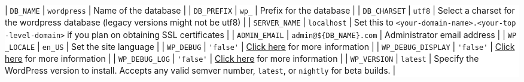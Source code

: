 | `DB_NAME`          | `wordpress`                      | Name of the database                                                                                                                                                                                                                                                                                                                                                                                                                                                                                                                    |
| `DB_PREFIX`        | `wp_`                            | Prefix for the database                                                                                                                                                                                                                                                                                                                                                                                                                                                                                                                 |
| `DB_CHARSET`       | `utf8`                           | Select a charset for the wordpress database (legacy versions might not be utf8)                                                                                                                                                                                                                                                                                                                                                                                                                                                                                                                                                                                                          |
| `SERVER_NAME`      | `localhost`                      | Set this to `<your-domain-name>.<your-top-level-domain>` if you plan on obtaining SSL certificates                                                                                                                                                                                                                                                                                                                                                                                                                                      |
| `ADMIN_EMAIL`      | `admin@${DB_NAME}.com`           | Administrator email address                                                                                                                                                                                                                                                                                                                                                                                                                                                                                                             |
| `WP_LOCALE`        | `en_US`                          | Set the site language                                                                                                                                                                                                                                                                                                                                                                                                                                                                 |
| `WP_DEBUG`         | `'false'`                        | [Click here](https://codex.wordpress.org/WP_DEBUG) for more information                                                                                                                                                                                                                                                                                                                                                                                                                                                                 |
| `WP_DEBUG_DISPLAY` | `'false'`                        | [Click here](https://codex.wordpress.org/WP_DEBUG#WP_DEBUG_DISPLAY) for more information                                                                                                                                                                                                                                                                                                                                                                                                                                                |
| `WP_DEBUG_LOG`     | `'false'`                        | [Click here](https://codex.wordpress.org/WP_DEBUG#WP_DEBUG_LOG) for more information                                                                                                                                                                                                                                                                                                                                                                                                                                                    |
| `WP_VERSION`       | `latest`                         | Specify the WordPress version to install. Accepts any valid semver number, `latest`, or `nightly` for beta builds.                                                                                                                                                                                                                                                                                                                                                                                                                      |